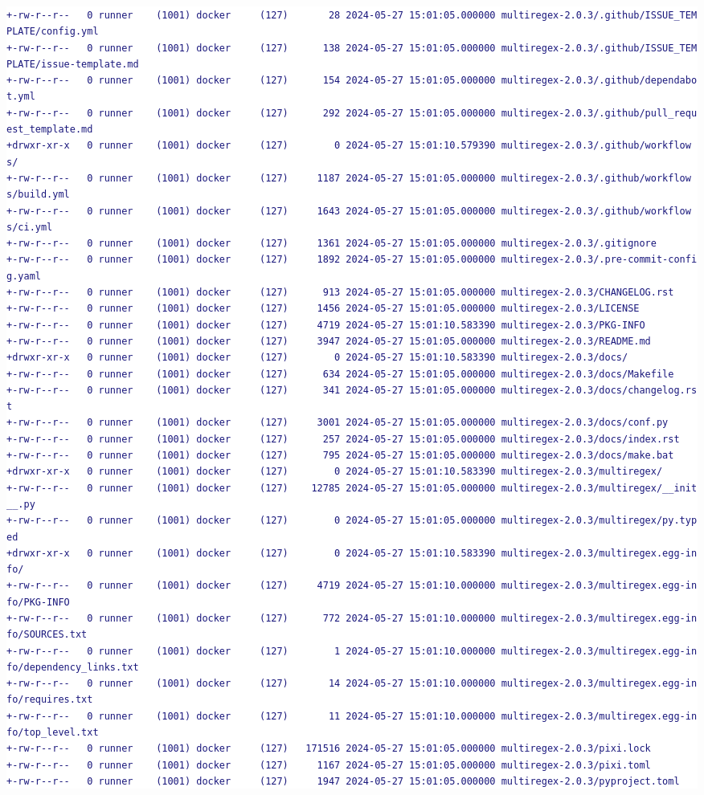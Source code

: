 ```diff
+-rw-r--r--   0 runner    (1001) docker     (127)       28 2024-05-27 15:01:05.000000 multiregex-2.0.3/.github/ISSUE_TEMPLATE/config.yml
+-rw-r--r--   0 runner    (1001) docker     (127)      138 2024-05-27 15:01:05.000000 multiregex-2.0.3/.github/ISSUE_TEMPLATE/issue-template.md
+-rw-r--r--   0 runner    (1001) docker     (127)      154 2024-05-27 15:01:05.000000 multiregex-2.0.3/.github/dependabot.yml
+-rw-r--r--   0 runner    (1001) docker     (127)      292 2024-05-27 15:01:05.000000 multiregex-2.0.3/.github/pull_request_template.md
+drwxr-xr-x   0 runner    (1001) docker     (127)        0 2024-05-27 15:01:10.579390 multiregex-2.0.3/.github/workflows/
+-rw-r--r--   0 runner    (1001) docker     (127)     1187 2024-05-27 15:01:05.000000 multiregex-2.0.3/.github/workflows/build.yml
+-rw-r--r--   0 runner    (1001) docker     (127)     1643 2024-05-27 15:01:05.000000 multiregex-2.0.3/.github/workflows/ci.yml
+-rw-r--r--   0 runner    (1001) docker     (127)     1361 2024-05-27 15:01:05.000000 multiregex-2.0.3/.gitignore
+-rw-r--r--   0 runner    (1001) docker     (127)     1892 2024-05-27 15:01:05.000000 multiregex-2.0.3/.pre-commit-config.yaml
+-rw-r--r--   0 runner    (1001) docker     (127)      913 2024-05-27 15:01:05.000000 multiregex-2.0.3/CHANGELOG.rst
+-rw-r--r--   0 runner    (1001) docker     (127)     1456 2024-05-27 15:01:05.000000 multiregex-2.0.3/LICENSE
+-rw-r--r--   0 runner    (1001) docker     (127)     4719 2024-05-27 15:01:10.583390 multiregex-2.0.3/PKG-INFO
+-rw-r--r--   0 runner    (1001) docker     (127)     3947 2024-05-27 15:01:05.000000 multiregex-2.0.3/README.md
+drwxr-xr-x   0 runner    (1001) docker     (127)        0 2024-05-27 15:01:10.583390 multiregex-2.0.3/docs/
+-rw-r--r--   0 runner    (1001) docker     (127)      634 2024-05-27 15:01:05.000000 multiregex-2.0.3/docs/Makefile
+-rw-r--r--   0 runner    (1001) docker     (127)      341 2024-05-27 15:01:05.000000 multiregex-2.0.3/docs/changelog.rst
+-rw-r--r--   0 runner    (1001) docker     (127)     3001 2024-05-27 15:01:05.000000 multiregex-2.0.3/docs/conf.py
+-rw-r--r--   0 runner    (1001) docker     (127)      257 2024-05-27 15:01:05.000000 multiregex-2.0.3/docs/index.rst
+-rw-r--r--   0 runner    (1001) docker     (127)      795 2024-05-27 15:01:05.000000 multiregex-2.0.3/docs/make.bat
+drwxr-xr-x   0 runner    (1001) docker     (127)        0 2024-05-27 15:01:10.583390 multiregex-2.0.3/multiregex/
+-rw-r--r--   0 runner    (1001) docker     (127)    12785 2024-05-27 15:01:05.000000 multiregex-2.0.3/multiregex/__init__.py
+-rw-r--r--   0 runner    (1001) docker     (127)        0 2024-05-27 15:01:05.000000 multiregex-2.0.3/multiregex/py.typed
+drwxr-xr-x   0 runner    (1001) docker     (127)        0 2024-05-27 15:01:10.583390 multiregex-2.0.3/multiregex.egg-info/
+-rw-r--r--   0 runner    (1001) docker     (127)     4719 2024-05-27 15:01:10.000000 multiregex-2.0.3/multiregex.egg-info/PKG-INFO
+-rw-r--r--   0 runner    (1001) docker     (127)      772 2024-05-27 15:01:10.000000 multiregex-2.0.3/multiregex.egg-info/SOURCES.txt
+-rw-r--r--   0 runner    (1001) docker     (127)        1 2024-05-27 15:01:10.000000 multiregex-2.0.3/multiregex.egg-info/dependency_links.txt
+-rw-r--r--   0 runner    (1001) docker     (127)       14 2024-05-27 15:01:10.000000 multiregex-2.0.3/multiregex.egg-info/requires.txt
+-rw-r--r--   0 runner    (1001) docker     (127)       11 2024-05-27 15:01:10.000000 multiregex-2.0.3/multiregex.egg-info/top_level.txt
+-rw-r--r--   0 runner    (1001) docker     (127)   171516 2024-05-27 15:01:05.000000 multiregex-2.0.3/pixi.lock
+-rw-r--r--   0 runner    (1001) docker     (127)     1167 2024-05-27 15:01:05.000000 multiregex-2.0.3/pixi.toml
+-rw-r--r--   0 runner    (1001) docker     (127)     1947 2024-05-27 15:01:05.000000 multiregex-2.0.3/pyproject.toml
```